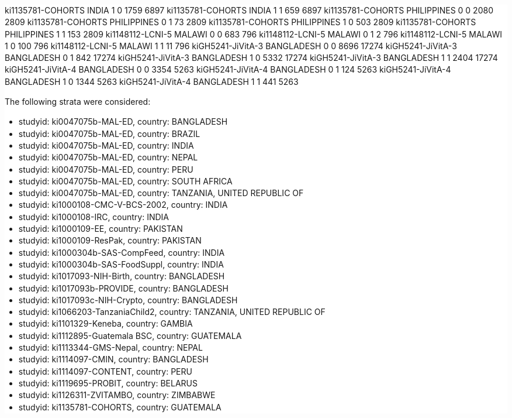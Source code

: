 ki1135781-COHORTS          INDIA                          1                                  0     1759    6897
ki1135781-COHORTS          INDIA                          1                                  1      659    6897
ki1135781-COHORTS          PHILIPPINES                    0                                  0     2080    2809
ki1135781-COHORTS          PHILIPPINES                    0                                  1       73    2809
ki1135781-COHORTS          PHILIPPINES                    1                                  0      503    2809
ki1135781-COHORTS          PHILIPPINES                    1                                  1      153    2809
ki1148112-LCNI-5           MALAWI                         0                                  0      683     796
ki1148112-LCNI-5           MALAWI                         0                                  1        2     796
ki1148112-LCNI-5           MALAWI                         1                                  0      100     796
ki1148112-LCNI-5           MALAWI                         1                                  1       11     796
kiGH5241-JiVitA-3          BANGLADESH                     0                                  0     8696   17274
kiGH5241-JiVitA-3          BANGLADESH                     0                                  1      842   17274
kiGH5241-JiVitA-3          BANGLADESH                     1                                  0     5332   17274
kiGH5241-JiVitA-3          BANGLADESH                     1                                  1     2404   17274
kiGH5241-JiVitA-4          BANGLADESH                     0                                  0     3354    5263
kiGH5241-JiVitA-4          BANGLADESH                     0                                  1      124    5263
kiGH5241-JiVitA-4          BANGLADESH                     1                                  0     1344    5263
kiGH5241-JiVitA-4          BANGLADESH                     1                                  1      441    5263


The following strata were considered:

* studyid: ki0047075b-MAL-ED, country: BANGLADESH
* studyid: ki0047075b-MAL-ED, country: BRAZIL
* studyid: ki0047075b-MAL-ED, country: INDIA
* studyid: ki0047075b-MAL-ED, country: NEPAL
* studyid: ki0047075b-MAL-ED, country: PERU
* studyid: ki0047075b-MAL-ED, country: SOUTH AFRICA
* studyid: ki0047075b-MAL-ED, country: TANZANIA, UNITED REPUBLIC OF
* studyid: ki1000108-CMC-V-BCS-2002, country: INDIA
* studyid: ki1000108-IRC, country: INDIA
* studyid: ki1000109-EE, country: PAKISTAN
* studyid: ki1000109-ResPak, country: PAKISTAN
* studyid: ki1000304b-SAS-CompFeed, country: INDIA
* studyid: ki1000304b-SAS-FoodSuppl, country: INDIA
* studyid: ki1017093-NIH-Birth, country: BANGLADESH
* studyid: ki1017093b-PROVIDE, country: BANGLADESH
* studyid: ki1017093c-NIH-Crypto, country: BANGLADESH
* studyid: ki1066203-TanzaniaChild2, country: TANZANIA, UNITED REPUBLIC OF
* studyid: ki1101329-Keneba, country: GAMBIA
* studyid: ki1112895-Guatemala BSC, country: GUATEMALA
* studyid: ki1113344-GMS-Nepal, country: NEPAL
* studyid: ki1114097-CMIN, country: BANGLADESH
* studyid: ki1114097-CONTENT, country: PERU
* studyid: ki1119695-PROBIT, country: BELARUS
* studyid: ki1126311-ZVITAMBO, country: ZIMBABWE
* studyid: ki1135781-COHORTS, country: GUATEMALA